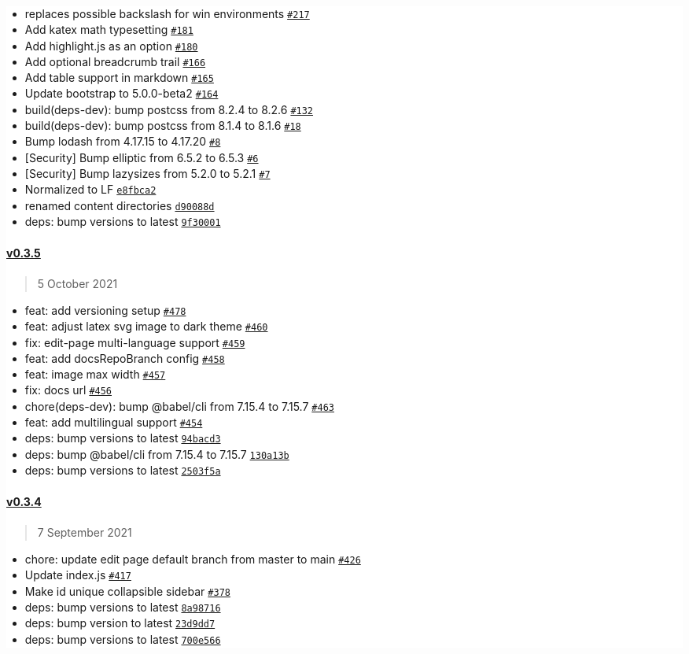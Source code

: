 - replaces possible backslash for win environments [`#217`](https://github.com/adhadse/wiki/pull/217)
- Add katex math typesetting [`#181`](https://github.com/adhadse/wiki/pull/181)
- Add highlight.js as an option [`#180`](https://github.com/adhadse/wiki/pull/180)
- Add optional breadcrumb trail [`#166`](https://github.com/adhadse/wiki/pull/166)
- Add table support in markdown [`#165`](https://github.com/adhadse/wiki/pull/165)
- Update bootstrap to 5.0.0-beta2 [`#164`](https://github.com/adhadse/wiki/pull/164)
- build(deps-dev): bump postcss from 8.2.4 to 8.2.6 [`#132`](https://github.com/adhadse/wiki/pull/132)
- build(deps-dev): bump postcss from 8.1.4 to 8.1.6 [`#18`](https://github.com/adhadse/wiki/pull/18)
- Bump lodash from 4.17.15 to 4.17.20 [`#8`](https://github.com/adhadse/wiki/pull/8)
- [Security] Bump elliptic from 6.5.2 to 6.5.3 [`#6`](https://github.com/adhadse/wiki/pull/6)
- [Security] Bump lazysizes from 5.2.0 to 5.2.1 [`#7`](https://github.com/adhadse/wiki/pull/7)
- Normalized to LF [`e8fbca2`](https://github.com/adhadse/wiki/commit/e8fbca26dc57d587f8a4b23365864f8a78fb2a6f)
- renamed content directories [`d90088d`](https://github.com/adhadse/wiki/commit/d90088dee3afa0e04170c9d052033b07caafc979)
- deps: bump versions to latest [`9f30001`](https://github.com/adhadse/wiki/commit/9f30001ea41dbdaa3a68191145bd38ac71123526)

#### [v0.3.5](https://github.com/adhadse/wiki/compare/v0.3.4...v0.3.5)

> 5 October 2021

- feat: add versioning setup [`#478`](https://github.com/adhadse/wiki/pull/478)
- feat: adjust latex svg image to dark theme [`#460`](https://github.com/adhadse/wiki/pull/460)
- fix: edit-page multi-language support [`#459`](https://github.com/adhadse/wiki/pull/459)
- feat: add docsRepoBranch config [`#458`](https://github.com/adhadse/wiki/pull/458)
- feat: image max width [`#457`](https://github.com/adhadse/wiki/pull/457)
- fix: docs url [`#456`](https://github.com/adhadse/wiki/pull/456)
- chore(deps-dev): bump @babel/cli from 7.15.4 to 7.15.7 [`#463`](https://github.com/adhadse/wiki/pull/463)
- feat: add multilingual support [`#454`](https://github.com/adhadse/wiki/pull/454)
- deps: bump versions to latest [`94bacd3`](https://github.com/adhadse/wiki/commit/94bacd3492e7b4d1e46aef13f86e5924ac645f4e)
- deps: bump @babel/cli from 7.15.4 to 7.15.7 [`130a13b`](https://github.com/adhadse/wiki/commit/130a13bd9d3891d995e7373cc9a64fa527b4ce26)
- deps: bump versions to latest [`2503f5a`](https://github.com/adhadse/wiki/commit/2503f5adf6d2650b82928a8770c2a1ccdc368a0c)

#### [v0.3.4](https://github.com/adhadse/wiki/compare/v0.3.3...v0.3.4)

> 7 September 2021

- chore: update edit page default branch from master to main [`#426`](https://github.com/adhadse/wiki/pull/426)
- Update index.js [`#417`](https://github.com/adhadse/wiki/pull/417)
- Make id unique collapsible sidebar [`#378`](https://github.com/adhadse/wiki/pull/378)
- deps: bump versions to latest [`8a98716`](https://github.com/adhadse/wiki/commit/8a9871654e03b79082cfd9ebdf49a0a8ce7e21eb)
- deps: bump version to latest [`23d9dd7`](https://github.com/adhadse/wiki/commit/23d9dd75c381b0440f4db717d63bea61baa0c584)
- deps: bump versions to latest [`700e566`](https://github.com/adhadse/wiki/commit/700e56611d3a83f33e786f51a191728db7267248)

